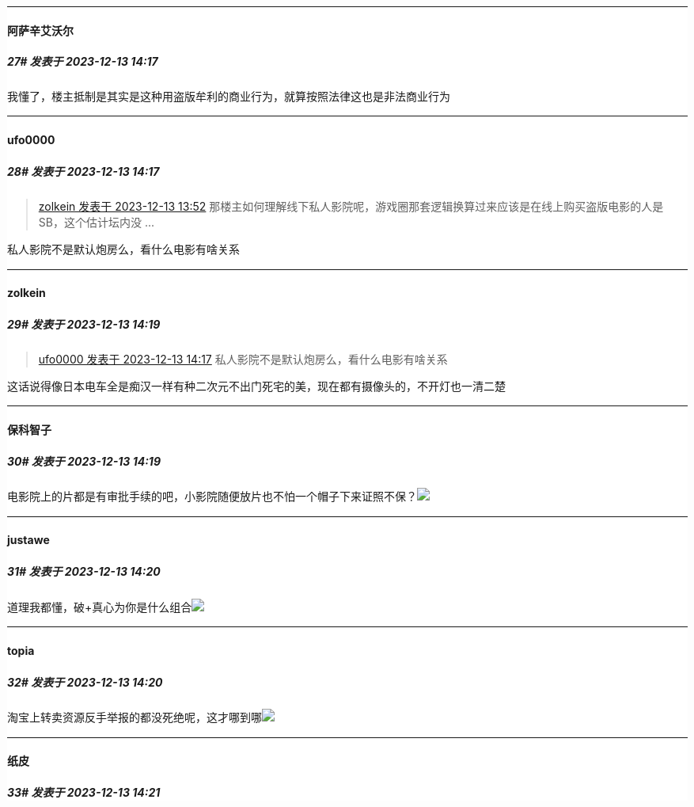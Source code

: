 *****

####  阿萨辛艾沃尔  
##### 27#       发表于 2023-12-13 14:17

我懂了，楼主抵制是其实是这种用盗版牟利的商业行为，就算按照法律这也是非法商业行为

*****

####  ufo0000  
##### 28#       发表于 2023-12-13 14:17

<blockquote><a href="httphttps://bbs.saraba1st.com/2b/forum.php?mod=redirect&amp;goto=findpost&amp;pid=63314832&amp;ptid=2163977" target="_blank">zolkein 发表于 2023-12-13 13:52</a>
那楼主如何理解线下私人影院呢，游戏圈那套逻辑换算过来应该是在线上购买盗版电影的人是SB，这个估计坛内没 ...</blockquote>
私人影院不是默认炮房么，看什么电影有啥关系

*****

####  zolkein  
##### 29#       发表于 2023-12-13 14:19

<blockquote><a href="httphttps://bbs.saraba1st.com/2b/forum.php?mod=redirect&amp;goto=findpost&amp;pid=63315082&amp;ptid=2163977" target="_blank">ufo0000 发表于 2023-12-13 14:17</a>
私人影院不是默认炮房么，看什么电影有啥关系</blockquote>
这话说得像日本电车全是痴汉一样有种二次元不出门死宅的美，现在都有摄像头的，不开灯也一清二楚

*****

####  保科智子  
##### 30#       发表于 2023-12-13 14:19

电影院上的片都是有审批手续的吧，小影院随便放片也不怕一个帽子下来证照不保？<img src="https://static.saraba1st.com/image/smiley/face2017/037.png" referrerpolicy="no-referrer">


*****

####  justawe  
##### 31#       发表于 2023-12-13 14:20

道理我都懂，破+真心为你是什么组合<img src="https://static.saraba1st.com/image/smiley/face2017/125.png" referrerpolicy="no-referrer">

*****

####  topia  
##### 32#       发表于 2023-12-13 14:20

淘宝上转卖资源反手举报的都没死绝呢，这才哪到哪<img src="https://static.saraba1st.com/image/smiley/face2017/067.png" referrerpolicy="no-referrer">

*****

####  纸皮  
##### 33#       发表于 2023-12-13 14:21

